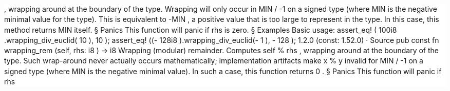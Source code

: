 ,
wrapping around at the boundary of the type.
Wrapping will only occur in
MIN / -1
on a signed type (where
MIN
is the negative minimal value
for the type). This is equivalent to
-MIN
, a positive value that is too large to represent in the
type. In this case, this method returns
MIN
itself.
§
Panics
This function will panic if
rhs
is zero.
§
Examples
Basic usage:
assert_eq!
(
100i8
.wrapping_div_euclid(
10
),
10
);
assert_eq!
((-
128i8
).wrapping_div_euclid(-
1
), -
128
);
1.2.0 (const: 1.52.0)
·
Source
pub const fn
wrapping_rem
(self, rhs:
i8
) ->
i8
Wrapping (modular) remainder. Computes
self % rhs
, wrapping around at the
boundary of the type.
Such wrap-around never actually occurs mathematically; implementation artifacts make
x % y
invalid for
MIN / -1
on a signed type (where
MIN
is the negative minimal value). In such a case,
this function returns
0
.
§
Panics
This function will panic if
rhs